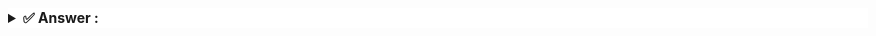 <details>                                                                                                                                                                                                                                                                                                                                                                                                                                                                                                                                                                                                                                                                            
<summary><strong>✅ Answer : </strong></summary>                                                                                                                                                                                                                                                                                                                                                                                                                                                                                                                                                                                                                                     
<strong>D</strong>                                                                                                                                                                                                                                                                                                                                                                                                                                                                                                                                                                                                                                                                   
                                                                                                                                                                                                                                                                                                                                                                                                                                                                                                                                                                                                                                                                                     
The correct answer is D. Cloud services layer. Query compilation, which involves parsing, analyzing, andoptimizing SQL queries into executable code, is a crucial step that precedes actual data processing. This                                                                                                                                                                                                                                                                                                                                                                                                                                                                    
process takes place within Snowflake's Cloud Services layer. This layer is responsible for managing the                                                                                                                                                                                                                                                                                                                                                                                                                                                                                                                                                                              
overall system, including authentication, access control, metadata management, query optimization, and                                                                                                                                                                                                                                                                                                                                                                                                                                                                                                                                                                               
transaction management. It orchestrates the execution of user queries across compute resources in the                                                                                                                                                                                                                                                                                                                                                                                                                                                                                                                                                                                
Compute Layer and ensures smooth interaction with data stored in the Storage Layer. The Cloud Services                                                                                                                                                                                                                                                                                                                                                                                                                                                                                                                                                                               